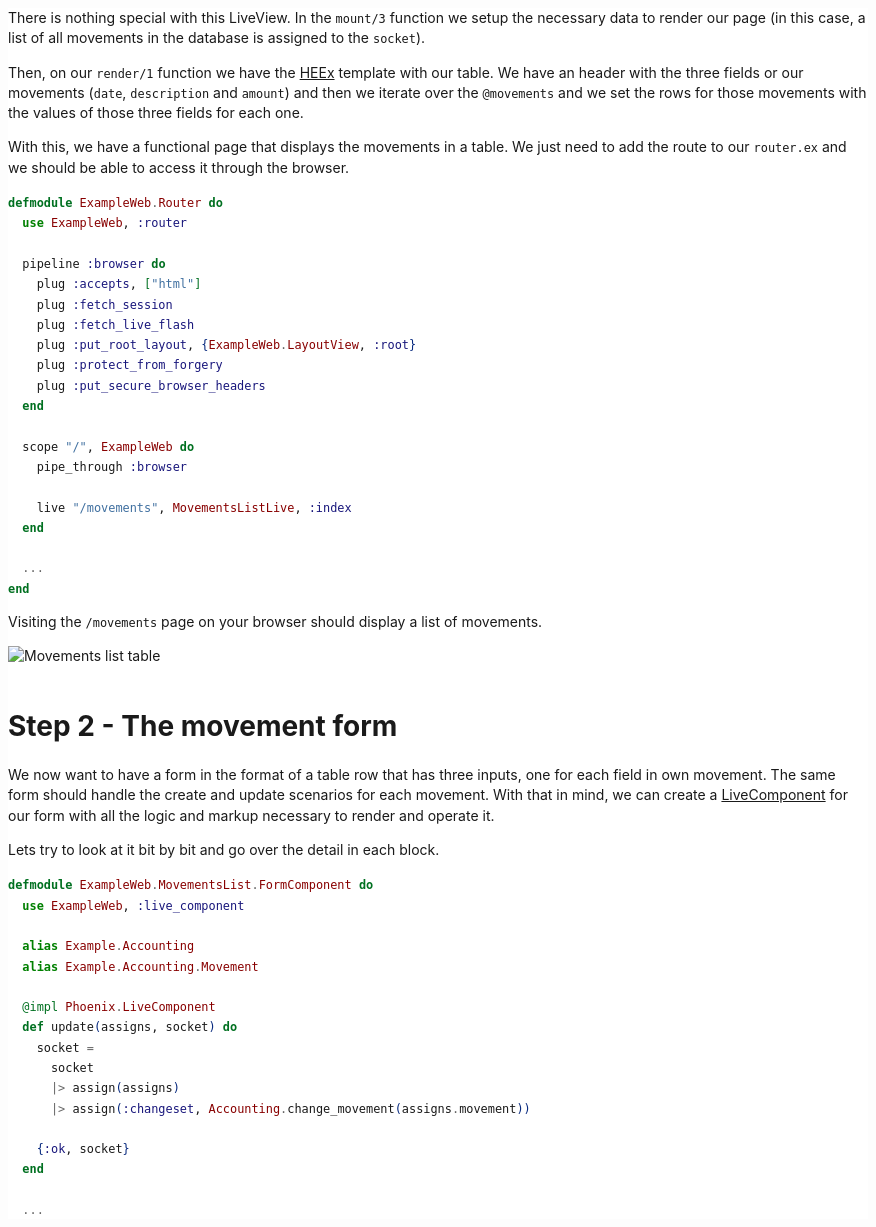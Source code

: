 There is nothing special with this LiveView. In the `mount/3` function we setup the necessary data to render our page (in this case, a list of all movements in the database is assigned to the `socket`).

Then, on our `render/1` function we have the [HEEx](https://hexdocs.pm/phoenix_live_view/assigns-eex.html) template with our table. We have an header with the three fields or our movements (`date`, `description` and `amount`) and then we iterate over the `@movements` and we set the rows for those movements with the values of those three fields for each one.

With this, we have a functional page that displays the movements in a table. We just need to add the route to our `router.ex` and we should be able to access it through the browser.

```elixir
defmodule ExampleWeb.Router do
  use ExampleWeb, :router

  pipeline :browser do
    plug :accepts, ["html"]
    plug :fetch_session
    plug :fetch_live_flash
    plug :put_root_layout, {ExampleWeb.LayoutView, :root}
    plug :protect_from_forgery
    plug :put_secure_browser_headers
  end
  
  scope "/", ExampleWeb do
    pipe_through :browser

    live "/movements", MovementsListLive, :index
  end

  ...
end
```

Visiting the `/movements` page on your browser should display a list of movements.

![Movements list table](/posts/inline-forms-with-phoenix-live-view/movements-table.png#center)

# Step 2 - The movement form

We now want to have a form in the format of a table row that has three inputs, one for each field in own movement. The same form should handle the create and update scenarios for each movement. With that in mind, we can create a [LiveComponent](https://hexdocs.pm/phoenix_live_view/Phoenix.LiveComponent.html) for our form with all the logic and markup necessary to render and operate it.

Lets try to look at it bit by bit and go over the detail in each block.

```elixir
defmodule ExampleWeb.MovementsList.FormComponent do
  use ExampleWeb, :live_component

  alias Example.Accounting
  alias Example.Accounting.Movement

  @impl Phoenix.LiveComponent
  def update(assigns, socket) do
    socket =
      socket
      |> assign(assigns)
      |> assign(:changeset, Accounting.change_movement(assigns.movement))

    {:ok, socket}
  end

  ...
```
